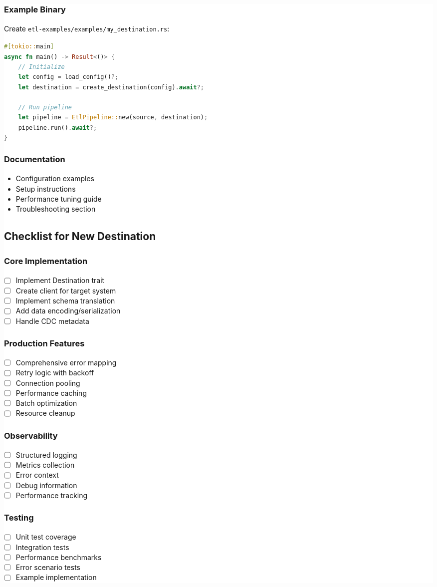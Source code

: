 ### Example Binary
Create `etl-examples/examples/my_destination.rs`:
```rust
#[tokio::main]
async fn main() -> Result<()> {
    // Initialize
    let config = load_config()?;
    let destination = create_destination(config).await?;
    
    // Run pipeline
    let pipeline = EtlPipeline::new(source, destination);
    pipeline.run().await?;
}
```

### Documentation
- Configuration examples
- Setup instructions
- Performance tuning guide
- Troubleshooting section

## Checklist for New Destination

### Core Implementation
- [ ] Implement Destination trait
- [ ] Create client for target system
- [ ] Implement schema translation
- [ ] Add data encoding/serialization
- [ ] Handle CDC metadata

### Production Features
- [ ] Comprehensive error mapping
- [ ] Retry logic with backoff
- [ ] Connection pooling
- [ ] Performance caching
- [ ] Batch optimization
- [ ] Resource cleanup

### Observability
- [ ] Structured logging
- [ ] Metrics collection
- [ ] Error context
- [ ] Debug information
- [ ] Performance tracking

### Testing
- [ ] Unit test coverage
- [ ] Integration tests
- [ ] Performance benchmarks
- [ ] Error scenario tests
- [ ] Example implementation
